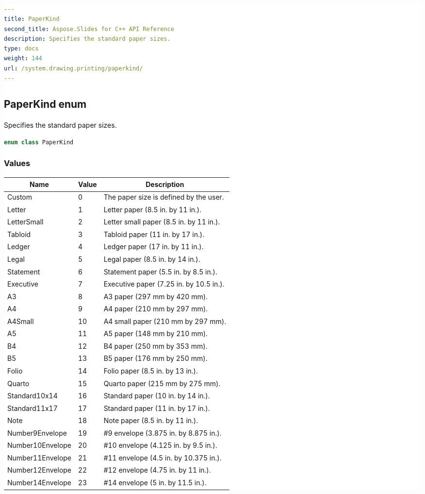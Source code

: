 ```yaml
---
title: PaperKind
second_title: Aspose.Slides for C++ API Reference
description: Specifies the standard paper sizes.
type: docs
weight: 144
url: /system.drawing.printing/paperkind/
---
```

## PaperKind enum


Specifies the standard paper sizes.

```cpp
enum class PaperKind
```

### Values

| Name | Value | Description |
| --- | --- | --- |
| Custom | 0 | The paper size is defined by the user. |
| Letter | 1 | Letter paper (8.5 in. by 11 in.). |
| LetterSmall | 2 | Letter small paper (8.5 in. by 11 in.). |
| Tabloid | 3 | Tabloid paper (11 in. by 17 in.). |
| Ledger | 4 | Ledger paper (17 in. by 11 in.). |
| Legal | 5 | Legal paper (8.5 in. by 14 in.). |
| Statement | 6 | Statement paper (5.5 in. by 8.5 in.). |
| Executive | 7 | Executive paper (7.25 in. by 10.5 in.). |
| A3 | 8 | A3 paper (297 mm by 420 mm). |
| A4 | 9 | A4 paper (210 mm by 297 mm). |
| A4Small | 10 | A4 small paper (210 mm by 297 mm). |
| A5 | 11 | A5 paper (148 mm by 210 mm). |
| B4 | 12 | B4 paper (250 mm by 353 mm). |
| B5 | 13 | B5 paper (176 mm by 250 mm). |
| Folio | 14 | Folio paper (8.5 in. by 13 in.). |
| Quarto | 15 | Quarto paper (215 mm by 275 mm). |
| Standard10x14 | 16 | Standard paper (10 in. by 14 in.). |
| Standard11x17 | 17 | Standard paper (11 in. by 17 in.). |
| Note | 18 | Note paper (8.5 in. by 11 in.). |
| Number9Envelope | 19 | #9 envelope (3.875 in. by 8.875 in.). |
| Number10Envelope | 20 | #10 envelope (4.125 in. by 9.5 in.). |
| Number11Envelope | 21 | #11 envelope (4.5 in. by 10.375 in.). |
| Number12Envelope | 22 | #12 envelope (4.75 in. by 11 in.). |
| Number14Envelope | 23 | #14 envelope (5 in. by 11.5 in.). |